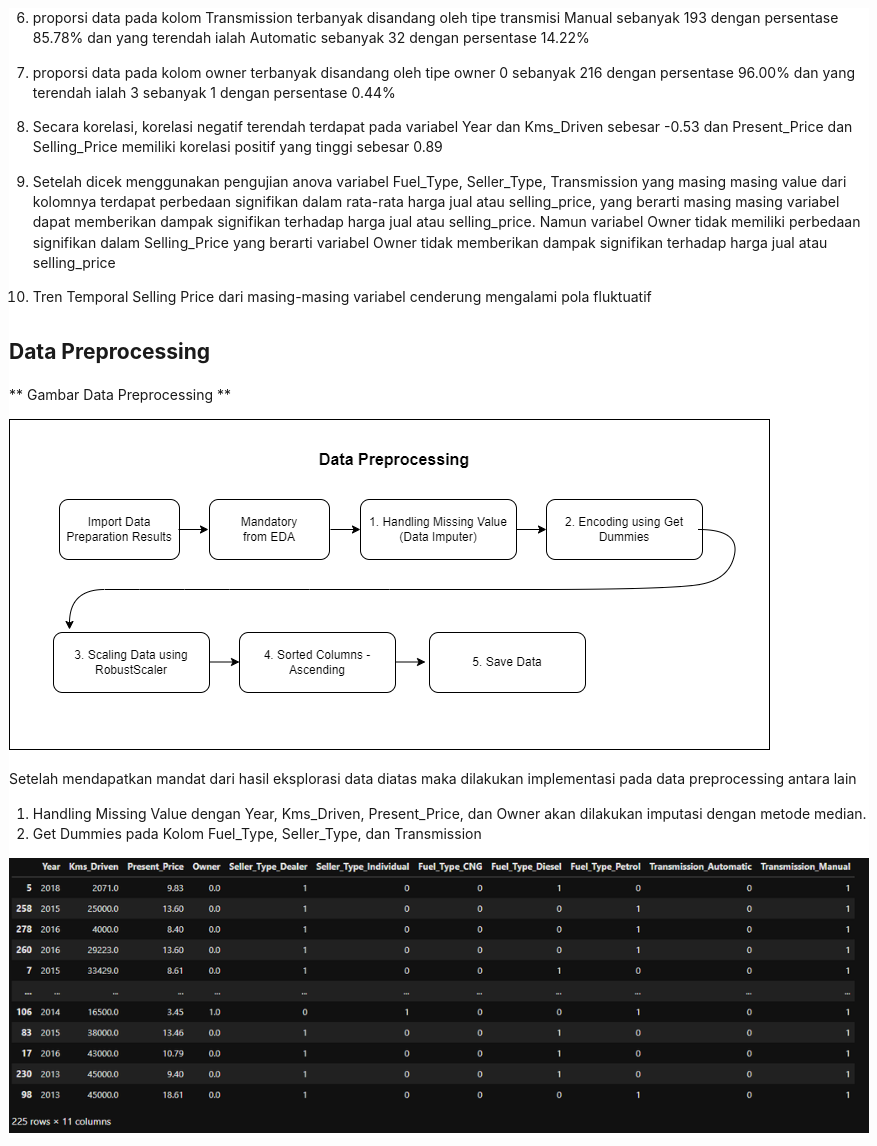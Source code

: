 6. proporsi data pada kolom Transmission terbanyak disandang oleh tipe transmisi Manual sebanyak 193 dengan persentase 85.78% dan yang terendah ialah Automatic sebanyak 32 dengan persentase 14.22%

7. proporsi data pada kolom owner terbanyak disandang oleh tipe owner 0 sebanyak 216 dengan persentase 96.00% dan yang terendah ialah 3 sebanyak 1 dengan persentase 0.44%

8. Secara korelasi, korelasi negatif terendah terdapat pada variabel Year dan Kms_Driven sebesar -0.53 dan Present_Price dan Selling_Price memiliki korelasi positif yang tinggi sebesar 0.89

9. Setelah dicek menggunakan pengujian anova variabel Fuel_Type, Seller_Type, Transmission yang masing masing value dari kolomnya terdapat perbedaan signifikan dalam rata-rata harga jual atau selling_price, yang berarti masing masing variabel dapat memberikan dampak signifikan terhadap harga jual atau selling_price. Namun variabel Owner tidak memiliki perbedaan signifikan dalam Selling_Price yang berarti variabel Owner tidak memberikan dampak signifikan terhadap harga jual atau selling_price

10. Tren Temporal Selling Price dari masing-masing variabel cenderung mengalami pola fluktuatif

## Data Preprocessing

** Gambar Data Preprocessing **

![flow_chart_3_data_preprocessing](images/flow_chart_3_data_preprocessing.png)

Setelah mendapatkan mandat dari hasil eksplorasi data diatas maka dilakukan implementasi pada data preprocessing antara lain

1. Handling Missing Value dengan Year, Kms_Driven, Present_Price, dan Owner akan dilakukan imputasi dengan metode median.
2. Get Dummies pada Kolom Fuel_Type, Seller_Type, dan Transmission

![Processing_1_GetDummies](images/Processing_1_GetDummies.png)
